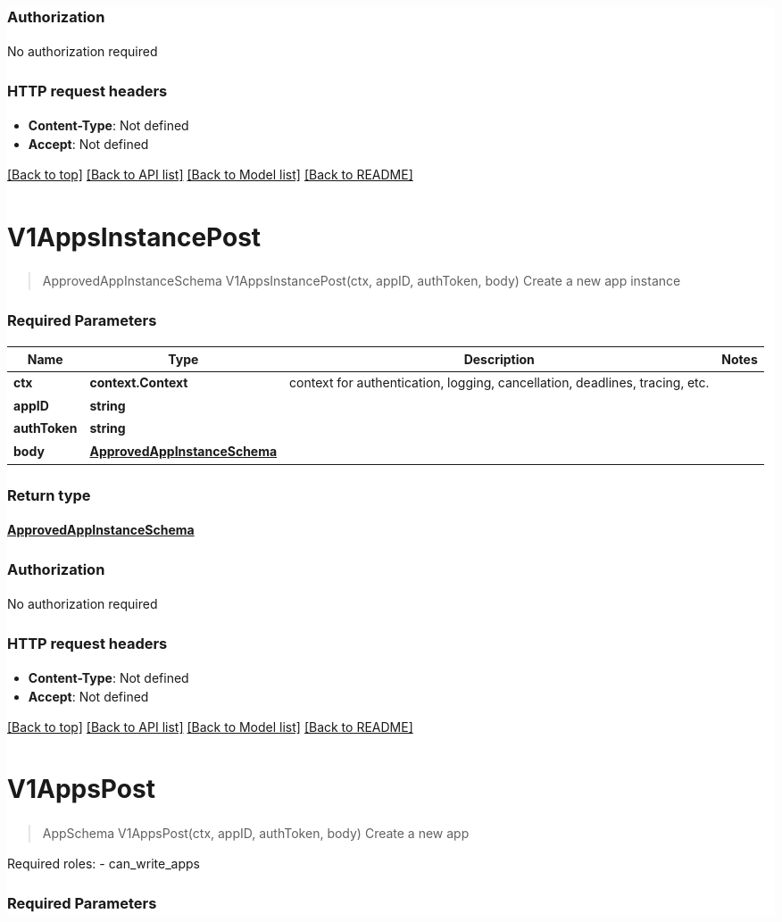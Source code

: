 ### Authorization

No authorization required

### HTTP request headers

 - **Content-Type**: Not defined
 - **Accept**: Not defined

[[Back to top]](#) [[Back to API list]](../README.md#documentation-for-api-endpoints) [[Back to Model list]](../README.md#documentation-for-models) [[Back to README]](../README.md)

# **V1AppsInstancePost**
> ApprovedAppInstanceSchema V1AppsInstancePost(ctx, appID, authToken, body)
Create a new app instance



### Required Parameters

Name | Type | Description  | Notes
------------- | ------------- | ------------- | -------------
 **ctx** | **context.Context** | context for authentication, logging, cancellation, deadlines, tracing, etc.
  **appID** | **string**|  | 
  **authToken** | **string**|  | 
  **body** | [**ApprovedAppInstanceSchema**](ApprovedAppInstanceSchema.md)|  | 

### Return type

[**ApprovedAppInstanceSchema**](ApprovedAppInstanceSchema.md)

### Authorization

No authorization required

### HTTP request headers

 - **Content-Type**: Not defined
 - **Accept**: Not defined

[[Back to top]](#) [[Back to API list]](../README.md#documentation-for-api-endpoints) [[Back to Model list]](../README.md#documentation-for-models) [[Back to README]](../README.md)

# **V1AppsPost**
> AppSchema V1AppsPost(ctx, appID, authToken, body)
Create a new app

 Required roles:  - can_write_apps

### Required Parameters
